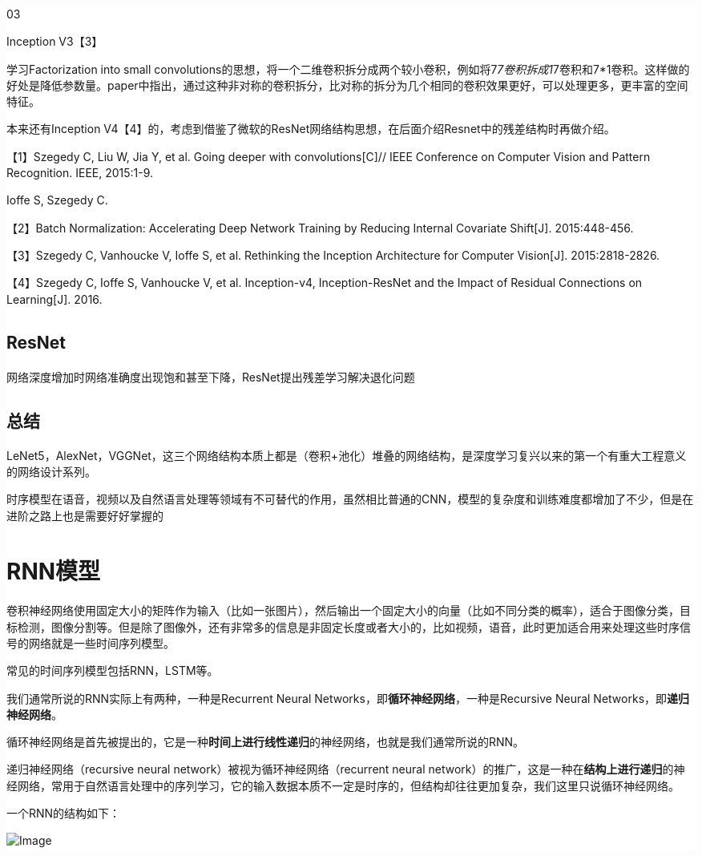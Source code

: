   

03

  

Inception V3【3】

学习Factorization into small convolutions的思想，将一个二维卷积拆分成两个较小卷积，例如将7*7卷积拆成1*7卷积和7*1卷积。这样做的好处是降低参数量。paper中指出，通过这种非对称的卷积拆分，比对称的拆分为几个相同的卷积效果更好，可以处理更多，更丰富的空间特征。

  

本来还有Inception V4【4】的，考虑到借鉴了微软的ResNet网络结构思想，在后面介绍Resnet中的残差结构时再做介绍。

【1】Szegedy C, Liu W, Jia Y, et al. Going deeper with convolutions[C]// IEEE Conference on Computer Vision and Pattern Recognition. IEEE, 2015:1-9.

Ioffe S, Szegedy C. 

【2】Batch Normalization: Accelerating Deep Network Training by Reducing Internal Covariate Shift[J]. 2015:448-456.

【3】Szegedy C, Vanhoucke V, Ioffe S, et al. Rethinking the Inception Architecture for Computer Vision[J]. 2015:2818-2826.

【4】Szegedy C, Ioffe S, Vanhoucke V, et al. Inception-v4, Inception-ResNet and the Impact of Residual Connections on Learning[J]. 2016.

## ResNet
网络深度增加时网络准确度出现饱和甚至下降，ResNet提出残差学习解决退化问题

## 总结

LeNet5，AlexNet，VGGNet，这三个网络结构本质上都是（卷积+池化）堆叠的网络结构，是深度学习复兴以来的第一个有重大工程意义的网络设计系列。

时序模型在语音，视频以及自然语言处理等领域有不可替代的作用，虽然相比普通的CNN，模型的复杂度和训练难度都增加了不少，但是在进阶之路上也是需要好好掌握的

# RNN模型

卷积神经网络使用固定大小的矩阵作为输入（比如一张图片），然后输出一个固定大小的向量（比如不同分类的概率），适合于图像分类，目标检测，图像分割等。但是除了图像外，还有非常多的信息是非固定长度或者大小的，比如视频，语音，此时更加适合用来处理这些时序信号的网络就是一些时间序列模型。

常见的时间序列模型包括RNN，LSTM等。


我们通常所说的RNN实际上有两种，一种是Recurrent Neural Networks，即**循环神经网络**，一种是Recursive Neural Networks，即**递归神经网络**。

  

循环神经网络是首先被提出的，它是一种**时间上进行线性递归**的神经网络，也就是我们通常所说的RNN。

  

递归神经网络（recursive neural network）被视为循环神经网络（recurrent neural network）的推广，这是一种在**结构上进行递归**的神经网络，常用于自然语言处理中的序列学习，它的输入数据本质不一定是时序的，但结构却往往更加复杂，我们这里只说循环神经网络。  

  

一个RNN的结构如下：

![Image](https://mmbiz.qpic.cn/mmbiz_png/AmjGbfdONyk4KrbeVHgpQcXnV9rapkBImAJBeCrNodqrWaFOmD3BIunLplTXdlMLmj8B6ThR5cOicdt0Tc1WEfw/640?wx_fmt=png&wxfrom=5&wx_lazy=1&wx_co=1)
